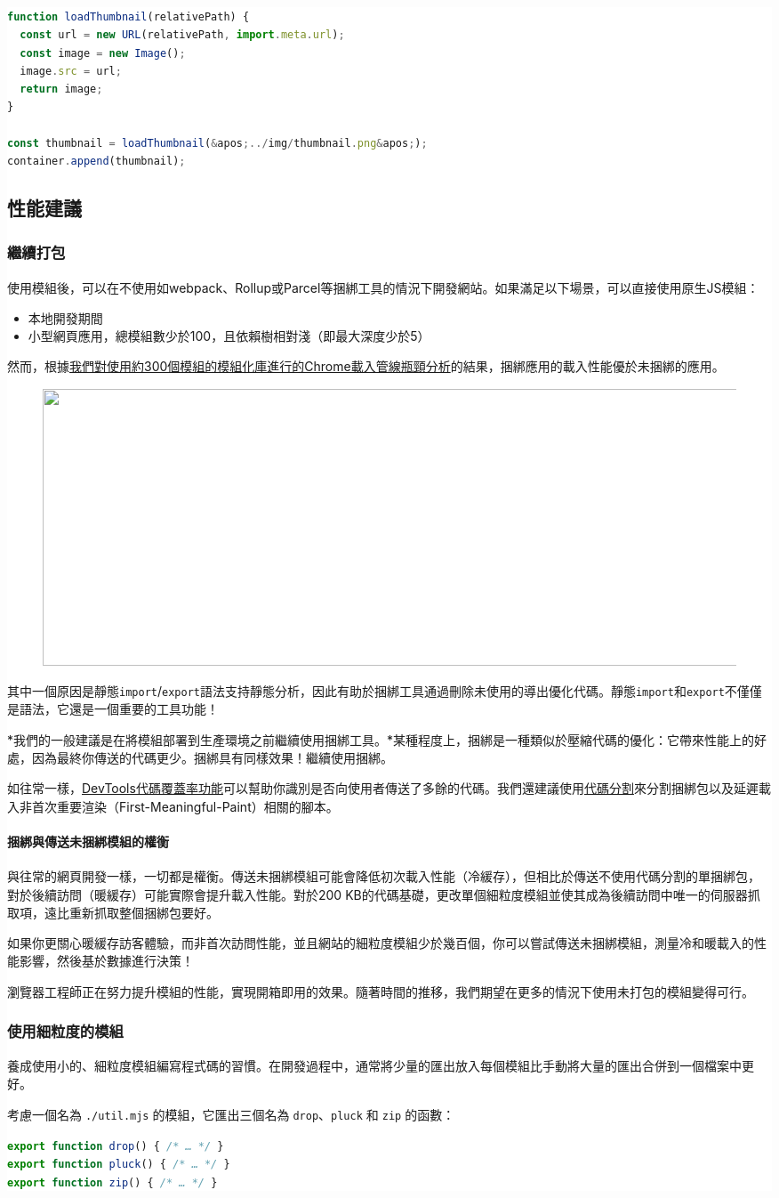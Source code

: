 ```js
function loadThumbnail(relativePath) {
  const url = new URL(relativePath, import.meta.url);
  const image = new Image();
  image.src = url;
  return image;
}

const thumbnail = loadThumbnail(&apos;../img/thumbnail.png&apos;);
container.append(thumbnail);
```

## 性能建議

### 繼續打包

使用模組後，可以在不使用如webpack、Rollup或Parcel等捆綁工具的情況下開發網站。如果滿足以下場景，可以直接使用原生JS模組：

- 本地開發期間
- 小型網頁應用，總模組數少於100，且依賴樹相對淺（即最大深度少於5）

然而，根據[我們對使用約300個模組的模組化庫進行的Chrome載入管線瓶頸分析](https://docs.google.com/document/d/1ovo4PurT_1K4WFwN2MYmmgbLcr7v6DRQN67ESVA-wq0/pub)的結果，捆綁應用的載入性能優於未捆綁的應用。

<figure>
  <a href="https://docs.google.com/document/d/1ovo4PurT_1K4WFwN2MYmmgbLcr7v6DRQN67ESVA-wq0/pub">
    <img src="/_img/modules/renderer-main-thread-time-breakdown.svg" width="830" height="311" alt="" loading="lazy"/>
  </a>
</figure>

其中一個原因是靜態`import`/`export`語法支持靜態分析，因此有助於捆綁工具通過刪除未使用的導出優化代碼。靜態`import`和`export`不僅僅是語法，它還是一個重要的工具功能！

*我們的一般建議是在將模組部署到生產環境之前繼續使用捆綁工具。*某種程度上，捆綁是一種類似於壓縮代碼的優化：它帶來性能上的好處，因為最終你傳送的代碼更少。捆綁具有同樣效果！繼續使用捆綁。

如往常一樣，[DevTools代碼覆蓋率功能](https://developers.google.com/web/updates/2017/04/devtools-release-notes#coverage)可以幫助你識別是否向使用者傳送了多餘的代碼。我們還建議使用[代碼分割](https://developers.google.com/web/fundamentals/performance/webpack/use-long-term-caching#lazy-loading)來分割捆綁包以及延遲載入非首次重要渲染（First-Meaningful-Paint）相關的腳本。

#### 捆綁與傳送未捆綁模組的權衡

與往常的網頁開發一樣，一切都是權衡。傳送未捆綁模組可能會降低初次載入性能（冷緩存），但相比於傳送不使用代碼分割的單捆綁包，對於後續訪問（暖緩存）可能實際會提升載入性能。對於200 KB的代碼基礎，更改單個細粒度模組並使其成為後續訪問中唯一的伺服器抓取項，遠比重新抓取整個捆綁包要好。

如果你更關心暖緩存訪客體驗，而非首次訪問性能，並且網站的細粒度模組少於幾百個，你可以嘗試傳送未捆綁模組，測量冷和暖載入的性能影響，然後基於數據進行決策！

瀏覽器工程師正在努力提升模組的性能，實現開箱即用的效果。隨著時間的推移，我們期望在更多的情況下使用未打包的模組變得可行。

### 使用細粒度的模組

養成使用小的、細粒度模組編寫程式碼的習慣。在開發過程中，通常將少量的匯出放入每個模組比手動將大量的匯出合併到一個檔案中更好。

考慮一個名為 `./util.mjs` 的模組，它匯出三個名為 `drop`、`pluck` 和 `zip` 的函數：

```js
export function drop() { /* … */ }
export function pluck() { /* … */ }
export function zip() { /* … */ }
```
